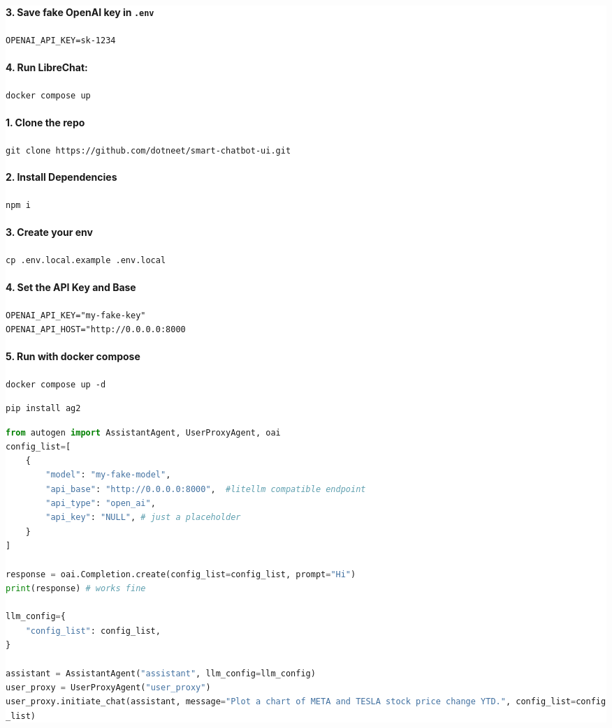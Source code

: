 #### 3. Save fake OpenAI key in `.env`
```env
OPENAI_API_KEY=sk-1234
```

#### 4. Run LibreChat: 
```shell
docker compose up
```
</TabItem>
<TabItem value="smart-chatbot-ui" label="SmartChatbotUI">

#### 1. Clone the repo
```shell
git clone https://github.com/dotneet/smart-chatbot-ui.git
```

#### 2. Install Dependencies
```shell
npm i
```

#### 3. Create your env
```shell
cp .env.local.example .env.local
```

#### 4. Set the API Key and Base
```env
OPENAI_API_KEY="my-fake-key"
OPENAI_API_HOST="http://0.0.0.0:8000
```

#### 5. Run with docker compose
```shell
docker compose up -d
```
</TabItem>
<TabItem value="autogen" label="AutoGen">

```python
pip install ag2
```

```python
from autogen import AssistantAgent, UserProxyAgent, oai
config_list=[
    {
        "model": "my-fake-model",
        "api_base": "http://0.0.0.0:8000",  #litellm compatible endpoint
        "api_type": "open_ai",
        "api_key": "NULL", # just a placeholder
    }
]

response = oai.Completion.create(config_list=config_list, prompt="Hi")
print(response) # works fine

llm_config={
    "config_list": config_list,
}

assistant = AssistantAgent("assistant", llm_config=llm_config)
user_proxy = UserProxyAgent("user_proxy")
user_proxy.initiate_chat(assistant, message="Plot a chart of META and TESLA stock price change YTD.", config_list=config_list)
```

